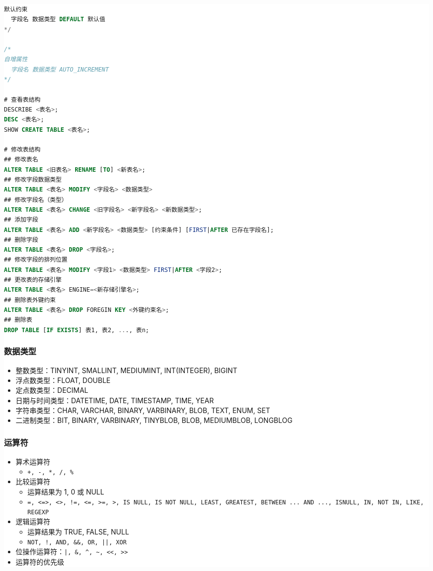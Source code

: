 ```sql
默认约束
  字段名 数据类型 DEFAULT 默认值
*/

/*
自增属性
  字段名 数据类型 AUTO_INCREMENT
*/

# 查看表结构
DESCRIBE <表名>;
DESC <表名>;
SHOW CREATE TABLE <表名>;

# 修改表结构
## 修改表名
ALTER TABLE <旧表名> RENAME [TO] <新表名>; 
## 修改字段数据类型
ALTER TABLE <表名> MODIFY <字段名> <数据类型>
## 修改字段名（类型）
ALTER TABLE <表名> CHANGE <旧字段名> <新字段名> <新数据类型>;
## 添加字段
ALTER TABLE <表名> ADD <新字段名> <数据类型> [约束条件] [FIRST|AFTER 已存在字段名];
## 删除字段
ALTER TABLE <表名> DROP <字段名>;
## 修改字段的排列位置
ALTER TABLE <表名> MODIFY <字段1> <数据类型> FIRST|AFTER <字段2>;
## 更改表的存储引擎
ALTER TABLE <表名> ENGINE=<新存储引擎名>;
## 删除表外键约束
ALTER TABLE <表名> DROP FOREGIN KEY <外键约束名>;
## 删除表
DROP TABLE [IF EXISTS] 表1, 表2, ..., 表n;
```

### 数据类型
- 整数类型：TINYINT, SMALLINT, MEDIUMINT, INT(INTEGER), BIGINT
- 浮点数类型：FLOAT, DOUBLE
- 定点数类型：DECIMAL
- 日期与时间类型：DATETIME, DATE, TIMESTAMP, TIME, YEAR
- 字符串类型：CHAR, VARCHAR, BINARY, VARBINARY, BLOB, TEXT, ENUM, SET
- 二进制类型：BIT, BINARY, VARBINARY, TINYBLOB, BLOB, MEDIUMBLOB, LONGBLOG

### 运算符
- 算术运算符
  - `+, -, *, /, %`
- 比较运算符
  - 运算结果为 1, 0 或 NULL
  - `=, <=>, <>, !=, <=, >=, >, IS NULL, IS NOT NULL, LEAST, GREATEST, BETWEEN ... AND ..., ISNULL, IN, NOT IN, LIKE, REGEXP`
- 逻辑运算符
  - 运算结果为 TRUE, FALSE, NULL
  - `NOT, !, AND, &&, OR, ||, XOR`
- 位操作运算符：`|, &, ^, ~, <<, >>`
- 运算符的优先级

